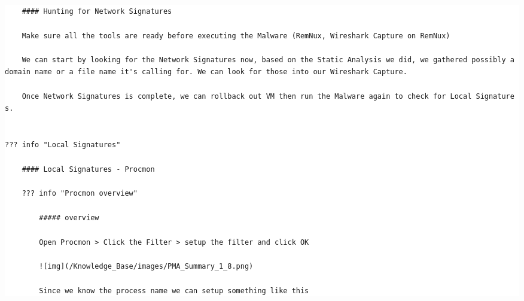         #### Hunting for Network Signatures

        Make sure all the tools are ready before executing the Malware (RemNux, Wireshark Capture on RemNux)

        We can start by looking for the Network Signatures now, based on the Static Analysis we did, we gathered possibly a domain name or a file name it's calling for. We can look for those into our Wireshark Capture.

        Once Network Signatures is complete, we can rollback out VM then run the Malware again to check for Local Signatures.


    ??? info "Local Signatures"

        #### Local Signatures - Procmon

        ??? info "Procmon overview"
        
            ##### overview

            Open Procmon > Click the Filter > setup the filter and click OK

            ![img](/Knowledge_Base/images/PMA_Summary_1_8.png)

            Since we know the process name we can setup something like this
            